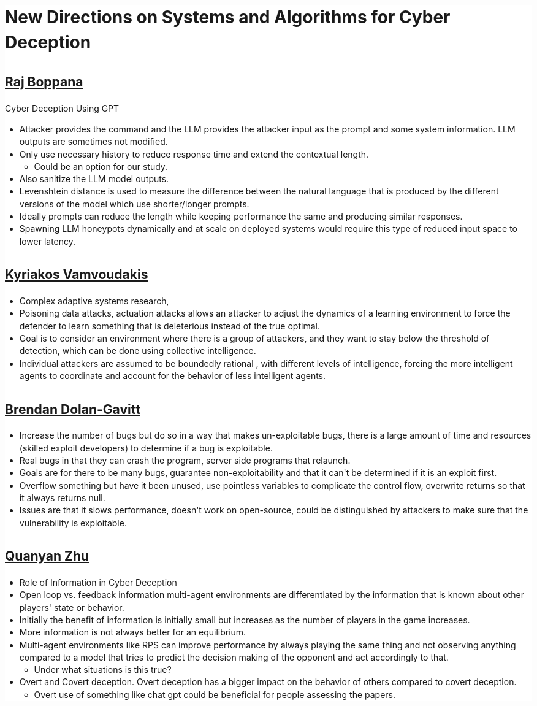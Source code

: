 # **New Directions on Systems and Algorithms for Cyber Deception**   
## [Raj Boppana](http://www.cs.utsa.edu/faculty/boppana/)
Cyber Deception Using GPT
- Attacker provides the command and the LLM provides the attacker input as the prompt and some system information. LLM outputs are sometimes not modified. 
- Only use necessary history to reduce response time and extend the contextual length. 
	- Could be an option for our study. 
- Also sanitize the LLM model outputs. 
- Levenshtein distance is used to measure the difference between the natural language that is produced by the different versions of the model which use shorter/longer prompts.
- Ideally prompts can reduce the length while keeping performance the same and producing similar responses.  
- Spawning LLM honeypots dynamically and at scale on deployed systems would require this type of reduced input space to lower latency. 

## [Kyriakos Vamvoudakis](https://kyriakos.ae.gatech.edu/)
- Complex adaptive systems research, 
- Poisoning data attacks, actuation attacks allows an attacker to adjust the dynamics of a learning environment to force the defender to learn something that is deleterious instead of the true optimal. 
- Goal is to consider an environment where there is a group of attackers, and they want to stay below the threshold of detection, which can be done using collective intelligence. 
- Individual attackers are assumed to be boundedly rational , with different levels of intelligence, forcing the more intelligent agents to coordinate and account for the behavior of less intelligent agents. 

## [Brendan Dolan-Gavitt](https://engineering.nyu.edu/faculty/brendan-dolan-gavitt)  
- Increase the number of bugs but do so in a way that makes un-exploitable bugs, there is a large amount of time and resources (skilled exploit developers) to determine if a bug is exploitable. 
- Real bugs in that they can crash the program, server side programs that relaunch. 
- Goals are for there to be many bugs, guarantee non-exploitability and that it can't be determined if it is an exploit first. 
- Overflow something but have it been unused, use pointless variables to complicate the control flow, overwrite returns so that it always returns null. 
- Issues are that it slows performance, doesn't work on open-source, could be distinguished by attackers to make sure that the vulnerability is exploitable. 

## [Quanyan Zhu](https://engineering.nyu.edu/faculty/quanyan-zhu)
- Role of Information in Cyber Deception
- Open loop vs. feedback information multi-agent environments are differentiated by the information that is known about other players' state or behavior. 
- Initially the benefit of information is initially small but increases as the number of players in the game increases. 
- More information is not always better for an equilibrium. 
- Multi-agent environments like RPS can improve performance by always playing the same thing and not observing anything compared to a model that tries to predict the decision making of the opponent and act accordingly to that. 
	- Under what situations is this true? 
- Overt and Covert deception. Overt deception has a bigger impact on the behavior of others compared to covert deception. 
	- Overt use of something like chat gpt could be beneficial for people assessing the papers. 
